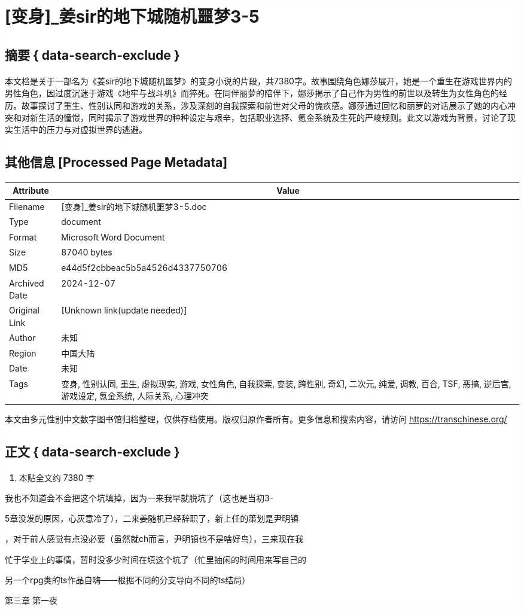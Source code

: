 # [变身]_姜sir的地下城随机噩梦3-5



## 摘要  { data-search-exclude }


本文档是关于一部名为《姜sir的地下城随机噩梦》的变身小说的片段，共7380字。故事围绕角色娜莎展开，她是一个重生在游戏世界内的男性角色，因过度沉迷于游戏《地牢与战斗机》而猝死。在同伴丽萝的陪伴下，娜莎揭示了自己作为男性的前世以及转生为女性角色的经历。故事探讨了重生、性别认同和游戏的关系，涉及深刻的自我探索和前世对父母的愧疚感。娜莎通过回忆和丽萝的对话展示了她的内心冲突和对新生活的憧憬，同时揭示了游戏世界的种种设定与艰辛，包括职业选择、氪金系统及生死的严峻规则。此文以游戏为背景，讨论了现实生活中的压力与对虚拟世界的逃避。



## 其他信息 [Processed Page Metadata]

| Attribute       | Value                                  |
|-----------------|----------------------------------------|
| Filename        | [变身]_姜sir的地下城随机噩梦3-5.doc                             |
| Type            | document                                 |
| Format          | Microsoft Word Document                               |
| Size            | 87040 bytes                           |
| MD5             | e44d5f2cbbeac5b5a4526d4337750706                                  |
| Archived Date   | 2024-12-07                             |
| Original Link   | [Unknown link(update needed)]                         |
| Author          | 未知                               |
| Region          | 中国大陆                               |
| Date            | 未知                                 |
| Tags            | 变身, 性别认同, 重生, 虚拟现实, 游戏, 女性角色, 自我探索, 变装, 跨性别, 奇幻, 二次元, 纯爱, 调教, 百合, TSF, 恶搞, 逆后宫, 游戏设定, 氪金系统, 人际关系, 心理冲突                                 |

本文由多元性别中文数字图书馆归档整理，仅供存档使用。版权归原作者所有。更多信息和搜索内容，请访问 <https://transchinese.org/>


## 正文 { data-search-exclude }


1. 本贴全文约 7380 字

我也不知道会不会把这个坑填掉，因为一来我早就脱坑了（这也是当初3-

5章没发的原因，心灰意冷了），二来姜随机已经辞职了，新上任的策划是尹明镇

，对于前人感觉有点没必要（虽然就ch而言，尹明镇也不是啥好鸟），三来现在我

忙于学业上的事情，暂时没多少时间在填这个坑了（忙里抽闲的时间用来写自己的

另一个rpg类的ts作品自嗨——根据不同的分支导向不同的ts结局）

第三章 第一夜

